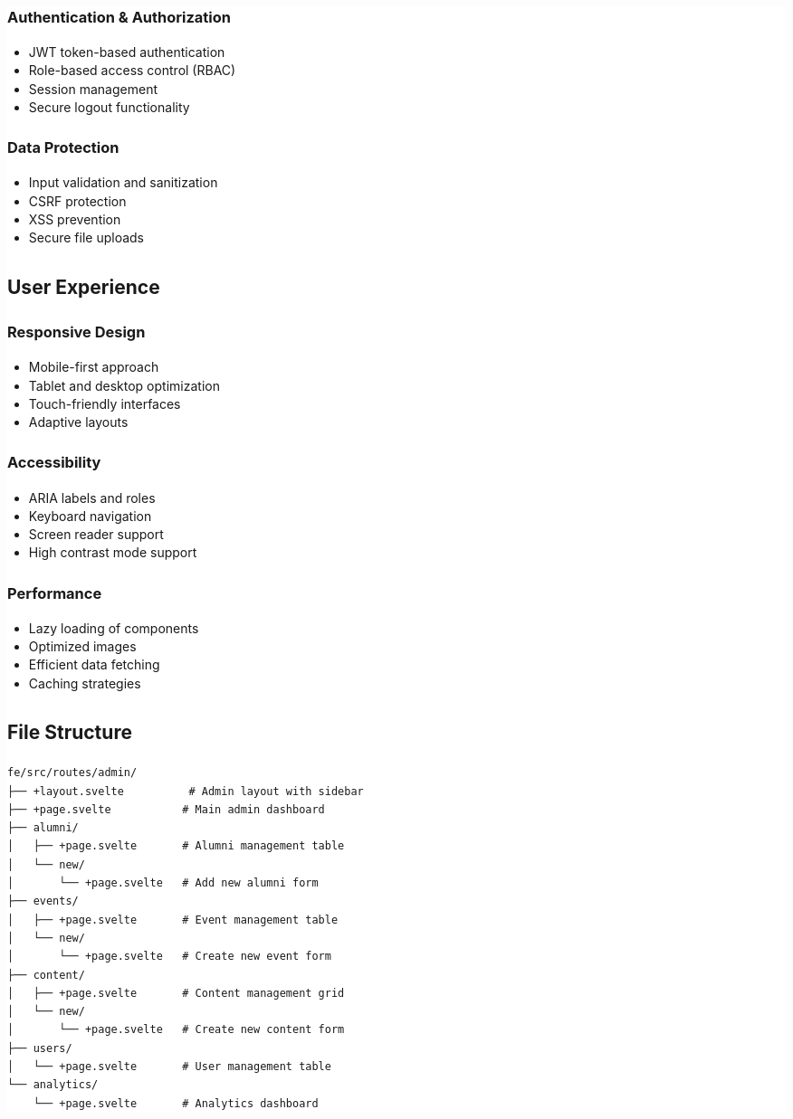 ### Authentication & Authorization
- JWT token-based authentication
- Role-based access control (RBAC)
- Session management
- Secure logout functionality

### Data Protection
- Input validation and sanitization
- CSRF protection
- XSS prevention
- Secure file uploads

## User Experience

### Responsive Design
- Mobile-first approach
- Tablet and desktop optimization
- Touch-friendly interfaces
- Adaptive layouts

### Accessibility
- ARIA labels and roles
- Keyboard navigation
- Screen reader support
- High contrast mode support

### Performance
- Lazy loading of components
- Optimized images
- Efficient data fetching
- Caching strategies

## File Structure

```
fe/src/routes/admin/
├── +layout.svelte          # Admin layout with sidebar
├── +page.svelte           # Main admin dashboard
├── alumni/
│   ├── +page.svelte       # Alumni management table
│   └── new/
│       └── +page.svelte   # Add new alumni form
├── events/
│   ├── +page.svelte       # Event management table
│   └── new/
│       └── +page.svelte   # Create new event form
├── content/
│   ├── +page.svelte       # Content management grid
│   └── new/
│       └── +page.svelte   # Create new content form
├── users/
│   └── +page.svelte       # User management table
└── analytics/
    └── +page.svelte       # Analytics dashboard
```
